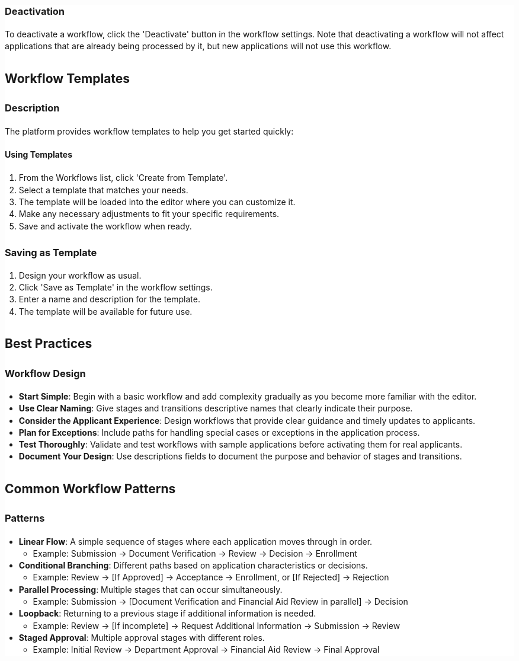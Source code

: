 ### Deactivation
To deactivate a workflow, click the 'Deactivate' button in the workflow settings. Note that deactivating a workflow will not affect applications that are already being processed by it, but new applications will not use this workflow.

## Workflow Templates

### Description
The platform provides workflow templates to help you get started quickly:
#### Using Templates
1. From the Workflows list, click 'Create from Template'.
2. Select a template that matches your needs.
3. The template will be loaded into the editor where you can customize it.
4. Make any necessary adjustments to fit your specific requirements.
5. Save and activate the workflow when ready.

### Saving as Template
1. Design your workflow as usual.
2. Click 'Save as Template' in the workflow settings.
3. Enter a name and description for the template.
4. The template will be available for future use.

## Best Practices

### Workflow Design
- **Start Simple**: Begin with a basic workflow and add complexity gradually as you become more familiar with the editor.
- **Use Clear Naming**: Give stages and transitions descriptive names that clearly indicate their purpose.
- **Consider the Applicant Experience**: Design workflows that provide clear guidance and timely updates to applicants.
- **Plan for Exceptions**: Include paths for handling special cases or exceptions in the application process.
- **Test Thoroughly**: Validate and test workflows with sample applications before activating them for real applicants.
- **Document Your Design**: Use descriptions fields to document the purpose and behavior of stages and transitions.

## Common Workflow Patterns

### Patterns
- **Linear Flow**: A simple sequence of stages where each application moves through in order.
  - Example: Submission → Document Verification → Review → Decision → Enrollment
- **Conditional Branching**: Different paths based on application characteristics or decisions.
  - Example: Review → [If Approved] → Acceptance → Enrollment, or [If Rejected] → Rejection
- **Parallel Processing**: Multiple stages that can occur simultaneously.
  - Example: Submission → [Document Verification and Financial Aid Review in parallel] → Decision
- **Loopback**: Returning to a previous stage if additional information is needed.
  - Example: Review → [If incomplete] → Request Additional Information → Submission → Review
- **Staged Approval**: Multiple approval stages with different roles.
  - Example: Initial Review → Department Approval → Financial Aid Review → Final Approval
